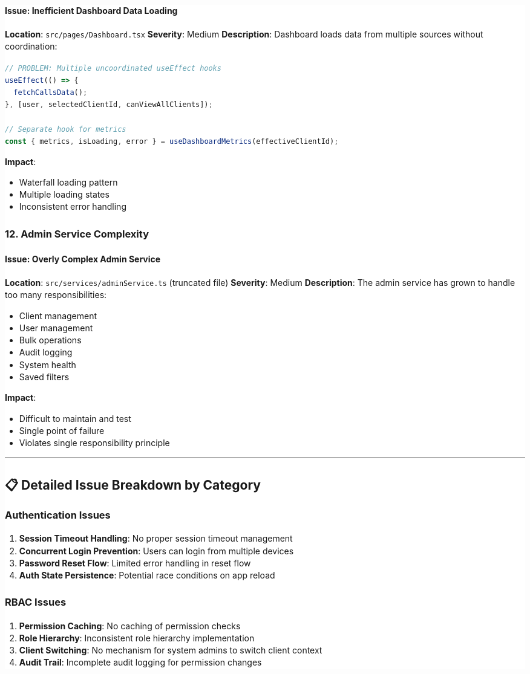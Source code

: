 #### Issue: Inefficient Dashboard Data Loading
**Location**: `src/pages/Dashboard.tsx`
**Severity**: Medium
**Description**: Dashboard loads data from multiple sources without coordination:

```typescript
// PROBLEM: Multiple uncoordinated useEffect hooks
useEffect(() => {
  fetchCallsData();
}, [user, selectedClientId, canViewAllClients]);

// Separate hook for metrics
const { metrics, isLoading, error } = useDashboardMetrics(effectiveClientId);
```

**Impact**:
- Waterfall loading pattern
- Multiple loading states
- Inconsistent error handling

### 12. Admin Service Complexity

#### Issue: Overly Complex Admin Service
**Location**: `src/services/adminService.ts` (truncated file)
**Severity**: Medium
**Description**: The admin service has grown to handle too many responsibilities:
- Client management
- User management  
- Bulk operations
- Audit logging
- System health
- Saved filters

**Impact**:
- Difficult to maintain and test
- Single point of failure
- Violates single responsibility principle

---

## 📋 Detailed Issue Breakdown by Category

### Authentication Issues
1. **Session Timeout Handling**: No proper session timeout management
2. **Concurrent Login Prevention**: Users can login from multiple devices
3. **Password Reset Flow**: Limited error handling in reset flow
4. **Auth State Persistence**: Potential race conditions on app reload

### RBAC Issues
1. **Permission Caching**: No caching of permission checks
2. **Role Hierarchy**: Inconsistent role hierarchy implementation
3. **Client Switching**: No mechanism for system admins to switch client context
4. **Audit Trail**: Incomplete audit logging for permission changes
